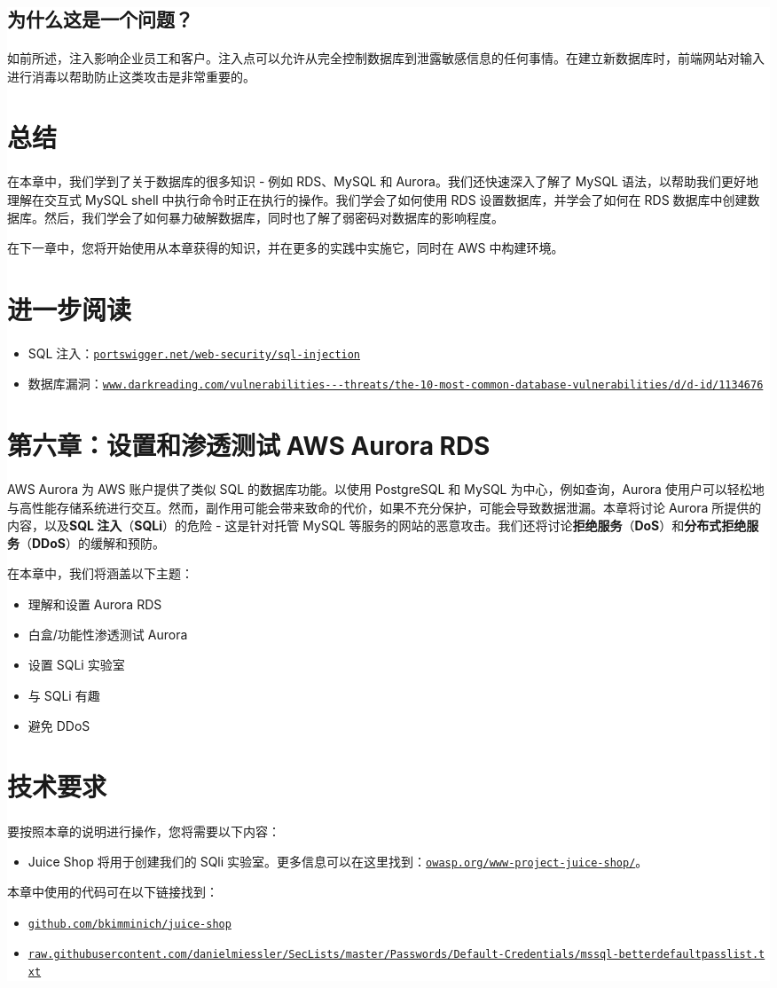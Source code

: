 ## 为什么这是一个问题？

如前所述，注入影响企业员工和客户。注入点可以允许从完全控制数据库到泄露敏感信息的任何事情。在建立新数据库时，前端网站对输入进行消毒以帮助防止这类攻击是非常重要的。

# 总结

在本章中，我们学到了关于数据库的很多知识 - 例如 RDS、MySQL 和 Aurora。我们还快速深入了解了 MySQL 语法，以帮助我们更好地理解在交互式 MySQL shell 中执行命令时正在执行的操作。我们学会了如何使用 RDS 设置数据库，并学会了如何在 RDS 数据库中创建数据库。然后，我们学会了如何暴力破解数据库，同时也了解了弱密码对数据库的影响程度。

在下一章中，您将开始使用从本章获得的知识，并在更多的实践中实施它，同时在 AWS 中构建环境。

# 进一步阅读

+   SQL 注入：[`portswigger.net/web-security/sql-injection`](https://portswigger.net/web-security/sql-injection)

+   数据库漏洞：[`www.darkreading.com/vulnerabilities---threats/the-10-most-common-database-vulnerabilities/d/d-id/1134676`](https://www.darkreading.com/vulnerabilities---threats/the-10-most-common-database-vulnerabilities/d/d-id/1134676)


# 第六章：设置和渗透测试 AWS Aurora RDS

AWS Aurora 为 AWS 账户提供了类似 SQL 的数据库功能。以使用 PostgreSQL 和 MySQL 为中心，例如查询，Aurora 使用户可以轻松地与高性能存储系统进行交互。然而，副作用可能会带来致命的代价，如果不充分保护，可能会导致数据泄漏。本章将讨论 Aurora 所提供的内容，以及**SQL 注入**（**SQLi**）的危险 - 这是针对托管 MySQL 等服务的网站的恶意攻击。我们还将讨论**拒绝服务**（**DoS**）和**分布式拒绝服务**（**DDoS**）的缓解和预防。

在本章中，我们将涵盖以下主题：

+   理解和设置 Aurora RDS

+   白盒/功能性渗透测试 Aurora

+   设置 SQLi 实验室

+   与 SQLi 有趣

+   避免 DDoS

# 技术要求

要按照本章的说明进行操作，您将需要以下内容：

+   Juice Shop 将用于创建我们的 SQli 实验室。更多信息可以在这里找到：[`owasp.org/www-project-juice-shop/`](https://owasp.org/www-project-juice-shop/)。

本章中使用的代码可在以下链接找到：

+   [`github.com/bkimminich/juice-shop`](https://github.com/bkimminich/juice-shop)

+   [`raw.githubusercontent.com/danielmiessler/SecLists/master/Passwords/Default-Credentials/mssql-betterdefaultpasslist.txt`](https://raw.githubusercontent.com/danielmiessler/SecLists/master/Passwords/Default-Credentials/mssql-betterdefaultpasslist.txt)
